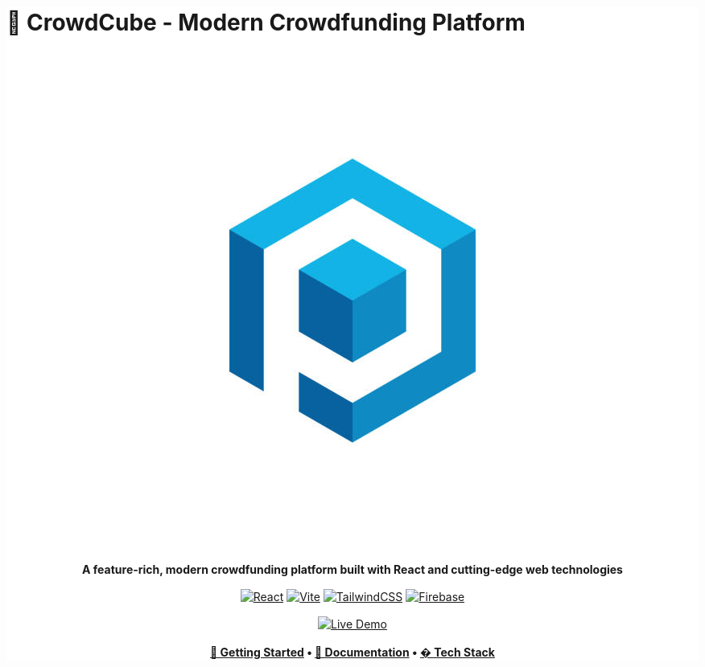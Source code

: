 # 🎯 CrowdCube - Modern Crowdfunding Platform

<div align="center">

![CrowdCube Logo](public/cube.jpg)

**A feature-rich, modern crowdfunding platform built with React and cutting-edge web technologies**

[![React](https://img.shields.io/badge/React-19.1.0-61DAFB?style=for-the-badge&logo=react&logoColor=white)](https://reactjs.org/)
[![Vite](https://img.shields.io/badge/Vite-7.0.4-646CFF?style=for-the-badge&logo=vite&logoColor=white)](https://vitejs.dev/)
[![TailwindCSS](https://img.shields.io/badge/Tailwind_CSS-4.1.11-38B2AC?style=for-the-badge&logo=tailwind-css&logoColor=white)](https://tailwindcss.com/)
[![Firebase](https://img.shields.io/badge/Firebase-12.0.0-FFCA28?style=for-the-badge&logo=firebase&logoColor=black)](https://firebase.google.com/)

[![Live Demo](https://img.shields.io/badge/🌐_Live_Demo-Visit_Site-FF6B6B?style=for-the-badge&logo=firefox&logoColor=white)](https://crowd-cubes.web.app/)

**[🚀 Getting Started](#getting-started) • [📝 Documentation](#documentation) • [�️ Tech Stack](#-tech-stack)**
